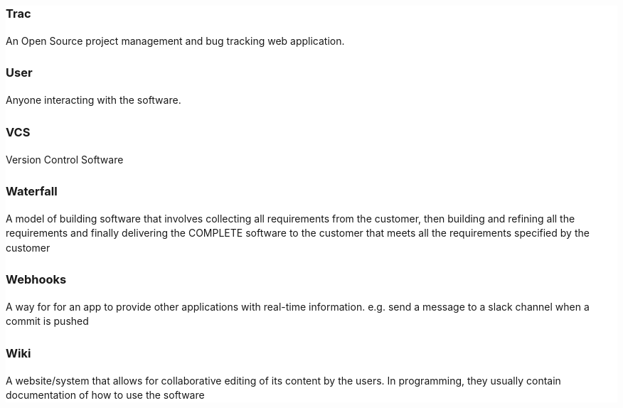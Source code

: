 ### Trac

An Open Source project management and bug tracking web application.

### User

Anyone interacting with the software.

### VCS

Version Control Software

### Waterfall

A model of building software that involves collecting all requirements from the customer, then building and refining all the requirements and finally delivering the COMPLETE software to the customer that meets all the requirements specified by the customer

### Webhooks

A way for for an app to provide other applications with real-time information. e.g. send a message to a slack channel when a commit is pushed

### Wiki

A website/system that allows for collaborative editing of its content by the users. In programming, they usually contain documentation of how to use the software
